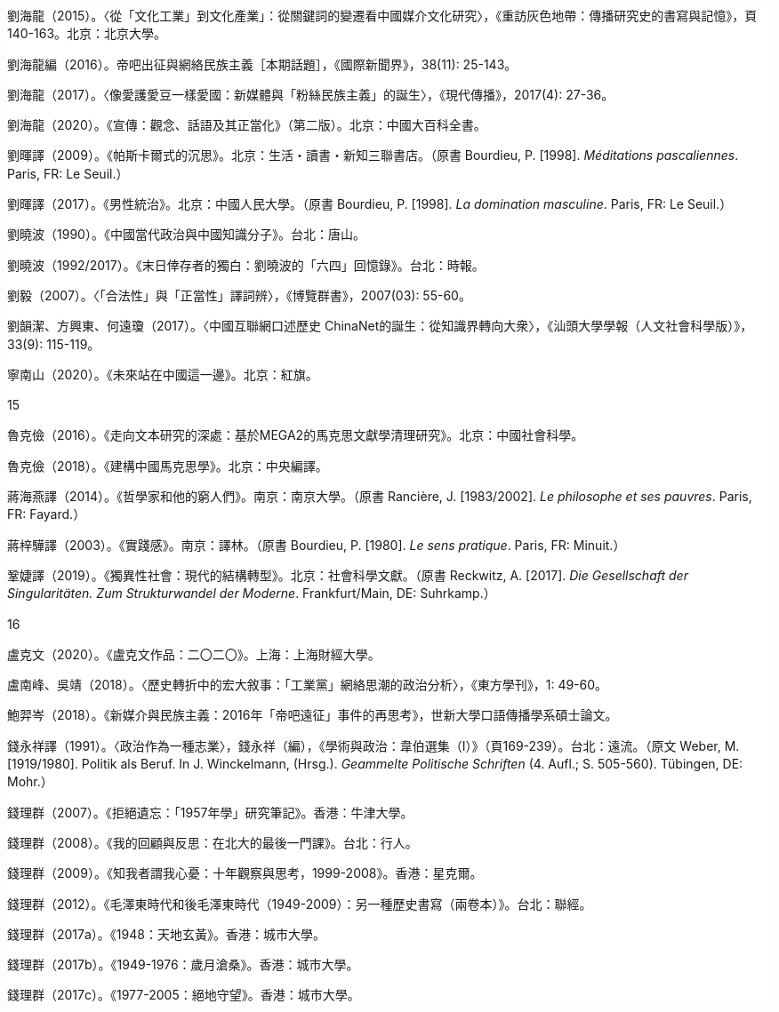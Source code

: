 劉海龍（2015）。〈從「文化工業」到文化產業」：從關鍵詞的變遷看中國媒介文化研究〉，《重訪灰色地帶：傳播研究史的書寫與記憶》，頁140-163。北京：北京大學。

劉海龍編（2016）。帝吧出征與網絡民族主義［本期話題］，《國際新聞界》，38(11): 25-143。

劉海龍（2017）。〈像愛護愛豆一樣愛國：新媒體與「粉絲民族主義」的誕生〉，《現代傳播》，2017(4): 27-36。

劉海龍（2020）。《宣傳：觀念、話語及其正當化》（第二版）。北京：中國大百科全書。

劉暉譯（2009）。《帕斯卡爾式的沉思》。北京：生活・讀書・新知三聯書店。（原書 Bourdieu, P. [1998]. *Méditations pascaliennes*. Paris, FR: Le Seuil.）

劉暉譯（2017）。《男性統治》。北京：中國人民大學。（原書 Bourdieu, P. [1998]. *La domination masculine*. Paris, FR: Le Seuil.）

劉曉波（1990）。《中國當代政治與中國知識分子》。台北：唐山。

劉曉波（1992/2017）。《末日倖存者的獨白：劉曉波的「六四」回憶錄》。台北：時報。

劉毅（2007）。〈「合法性」與「正當性」譯詞辨〉，《博覽群書》，2007(03): 55-60。

劉韻潔、方興東、何遠瓊（2017）。〈中國互聯網口述歷史 ChinaNet的誕生：從知識界轉向大衆〉，《汕頭大學學報（人文社會科學版）》，33(9): 115-119。

寧南山（2020）。《未來站在中國這一邊》。北京：紅旗。

15

魯克儉（2016）。《走向文本研究的深處：基於MEGA2的馬克思文獻學清理研究》。北京：中國社會科學。

魯克儉（2018）。《建構中國馬克思學》。北京：中央編譯。

蔣海燕譯（2014）。《哲學家和他的窮人們》。南京：南京大學。（原書 Rancière, J. [1983/2002]. *Le philosophe et ses pauvres*. Paris, FR: Fayard.）

蔣梓驊譯（2003）。《實踐感》。南京：譯林。（原書 Bourdieu, P. [1980]. *Le sens pratique*. Paris, FR: Minuit.）

鞏婕譯（2019）。《獨異性社會：現代的結構轉型》。北京：社會科學文獻。（原書 Reckwitz, A. [2017]. *Die Gesellschaft der Singularitäten. Zum Strukturwandel der Moderne*. Frankfurt/Main, DE: Suhrkamp.）

16

盧克文（2020）。《盧克文作品：二〇二〇》。上海：上海財經大學。

盧南峰、吳靖（2018）。〈歷史轉折中的宏大敘事：「工業黨」網絡思潮的政治分析〉，《東方學刊》，1: 49-60。

鮑羿岑（2018）。《新媒介與民族主義：2016年「帝吧遠征」事件的再思考》，世新大學口語傳播學系碩士論文。

錢永祥譯（1991）。〈政治作為一種志業〉，錢永祥（編），《學術與政治：韋伯選集（I）》（頁169-239）。台北：遠流。（原文 Weber, M. [1919/1980]. Politik als Beruf. In J. Winckelmann, (Hrsg.). *Geammelte Politische Schriften* (4. Aufl.; S. 505-560). Tübingen, DE: Mohr.）

錢理群（2007）。《拒絕遺忘：「1957年學」研究筆記》。香港：牛津大學。

錢理群（2008）。《我的回顧與反思：在北大的最後一門課》。台北：行人。

錢理群（2009）。《知我者謂我心憂：十年觀察與思考，1999-2008》。香港：星克爾。

錢理群（2012）。《毛澤東時代和後毛澤東時代（1949-2009）：另一種歷史書寫（兩卷本）》。台北：聯經。

錢理群（2017a）。《1948：天地玄黃》。香港：城市大學。

錢理群（2017b）。《1949-1976：歲月滄桑》。香港：城市大學。

錢理群（2017c）。《1977-2005：絕地守望》。香港：城市大學。
